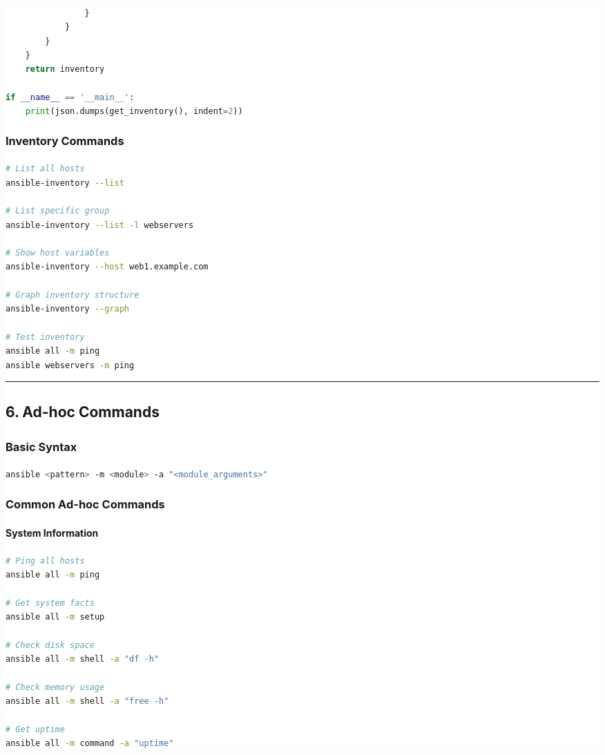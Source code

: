 ```python
                }
            }
        }
    }
    return inventory

if __name__ == '__main__':
    print(json.dumps(get_inventory(), indent=2))
```

### Inventory Commands

```bash
# List all hosts
ansible-inventory --list

# List specific group
ansible-inventory --list -l webservers

# Show host variables
ansible-inventory --host web1.example.com

# Graph inventory structure
ansible-inventory --graph

# Test inventory
ansible all -m ping
ansible webservers -m ping
```

---

## 6. Ad-hoc Commands

### Basic Syntax

```bash
ansible <pattern> -m <module> -a "<module_arguments>"
```

### Common Ad-hoc Commands

#### System Information

```bash
# Ping all hosts
ansible all -m ping

# Get system facts
ansible all -m setup

# Check disk space
ansible all -m shell -a "df -h"

# Check memory usage
ansible all -m shell -a "free -h"

# Get uptime
ansible all -m command -a "uptime"
```
